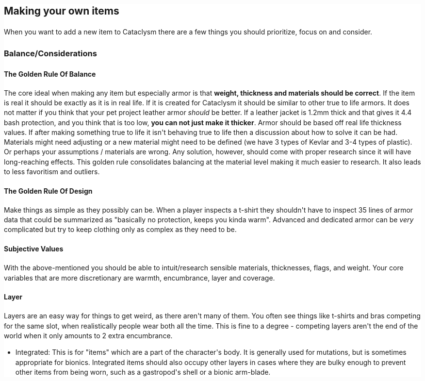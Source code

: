 ## Making your own items

When you want to add a new item to Cataclysm there are a few things you should prioritize, focus on and consider.

### Balance/Considerations

#### The Golden Rule Of Balance

The core ideal when making any item but especially armor is that **weight, thickness and materials should be correct**.
If the item is real it should be exactly as it is in real life.
If it is created for Cataclysm it should be similar to other true to life armors.
It does not matter if you think that your pet project leather armor *should* be better.
If a leather jacket is 1.2mm thick and that gives it 4.4 bash protection, and you think that is too low, **you can not just make it thicker**.
Armor should be based off real life thickness values.
If after making something true to life it isn't behaving true to life then a discussion about how to solve it can be had.
Materials might need adjusting or a new material might need to be defined (we have 3 types of Kevlar and 3-4 types of plastic).
Or perhaps your assumptions / materials are wrong.
Any solution, however, should come with proper research since it will have long-reaching effects.
This golden rule consolidates balancing at the material level making it much easier to research.
It also leads to less favoritism and outliers.

#### The Golden Rule Of Design

Make things as simple as they possibly can be.
When a player inspects a t-shirt they shouldn't have to inspect 35 lines of armor data that could be summarized as "basically no protection, keeps you kinda warm".
Advanced and dedicated armor can be *very* complicated but try to keep clothing only as complex as they need to be.

#### Subjective Values

With the above-mentioned you should be able to intuit/research sensible materials, thicknesses, flags, and weight.
Your core variables that are more discretionary are warmth, encumbrance, layer and coverage.

#### Layer

Layers are an easy way for things to get weird, as there aren't many of them.
You often see things like t-shirts and bras competing for the same slot, when realistically people wear both all the time.
This is fine to a degree - competing layers aren't the end of the world when it only amounts to 2 extra encumbrance.

* Integrated: This is for "items" which are a part of the character's body.
It is generally used for mutations, but is sometimes appropriate for bionics.
Integrated items should also occupy other layers in cases where they are bulky enough to prevent other items from being worn, such as a gastropod's shell or a bionic arm-blade.
